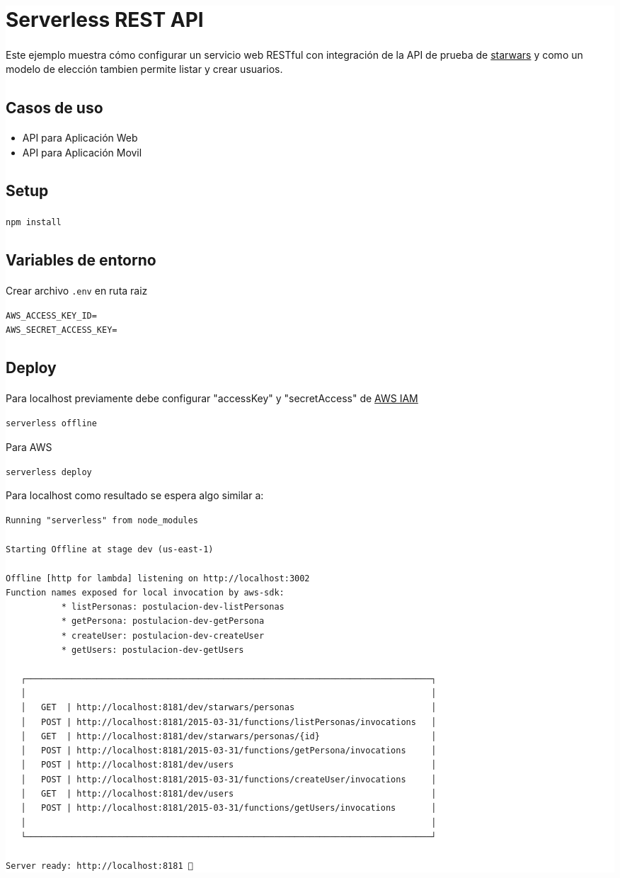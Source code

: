 # Serverless REST API

Este ejemplo muestra cómo configurar un servicio web RESTful con integración de la API de prueba de [starwars](https://swapi.py4e.com/documentation) y como un modelo de elección tambien permite listar y crear usuarios.

## Casos de uso

- API para Aplicación Web
- API para Aplicación Movil

## Setup

`npm install`

## Variables de entorno

Crear archivo `.env` en ruta raiz

```
AWS_ACCESS_KEY_ID=
AWS_SECRET_ACCESS_KEY=
```

## Deploy

Para localhost previamente debe configurar "accessKey" y "secretAccess" de [AWS IAM](https://aws.amazon.com/iam)

`serverless offline`

Para AWS

`serverless deploy`

Para localhost como resultado se espera algo similar a:

```
Running "serverless" from node_modules

Starting Offline at stage dev (us-east-1)

Offline [http for lambda] listening on http://localhost:3002
Function names exposed for local invocation by aws-sdk:
           * listPersonas: postulacion-dev-listPersonas
           * getPersona: postulacion-dev-getPersona
           * createUser: postulacion-dev-createUser
           * getUsers: postulacion-dev-getUsers

   ┌────────────────────────────────────────────────────────────────────────────────┐
   │                                                                                │
   │   GET  | http://localhost:8181/dev/starwars/personas                           │
   │   POST | http://localhost:8181/2015-03-31/functions/listPersonas/invocations   │
   │   GET  | http://localhost:8181/dev/starwars/personas/{id}                      │
   │   POST | http://localhost:8181/2015-03-31/functions/getPersona/invocations     │
   │   POST | http://localhost:8181/dev/users                                       │
   │   POST | http://localhost:8181/2015-03-31/functions/createUser/invocations     │
   │   GET  | http://localhost:8181/dev/users                                       │
   │   POST | http://localhost:8181/2015-03-31/functions/getUsers/invocations       │
   │                                                                                │
   └────────────────────────────────────────────────────────────────────────────────┘

Server ready: http://localhost:8181 🚀
```
